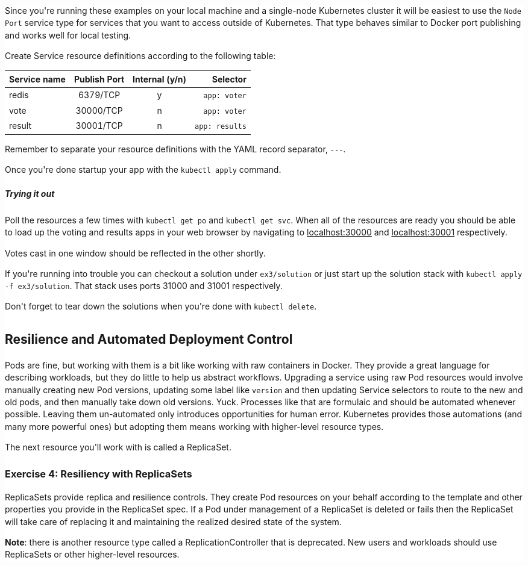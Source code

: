 Since you're running these examples on your local machine and a single-node Kubernetes cluster it will be easiest to use the `NodePort` service type for services that you want to access outside of Kubernetes. That type behaves similar to Docker port publishing and works well for local testing. 

Create Service resource definitions according to the following table:

| Service name  | Publish Port | Internal (y/n) | Selector |
| ------------- |:------------:|:--------------:|---------:|
| redis | 6379/TCP | y | `app: voter` |
| vote | 30000/TCP | n | `app: voter` |
| result | 30001/TCP | n | `app: results` |

Remember to separate your resource definitions with the YAML record separator, `---`.

Once you're done startup your app with the `kubectl apply` command.

##### Trying it out

Poll the resources a few times with `kubectl get po` and `kubectl get svc`. When all of the resources are ready you should be able to load up the voting and results apps in your web browser by navigating to [localhost:30000](http://localhost:30000) and [localhost:30001](http://localhost:30001) respectively. 

Votes cast in one window should be reflected in the other shortly.

If you're running into trouble you can checkout a solution under `ex3/solution` or just start up the solution stack with `kubectl apply -f ex3/solution`. That stack uses ports 31000 and 31001 respectively.

Don't forget to tear down the solutions when you're done with `kubectl delete`.

## Resilience and Automated Deployment Control 

Pods are fine, but working with them is a bit like working with raw containers in Docker. They provide a great language for describing workloads, but they do little to help us abstract workflows. Upgrading a service using raw Pod resources would involve manually creating new Pod versions, updating some label like `version` and then updating Service selectors to route to the new and old pods, and then manually take down old versions. Yuck. Processes like that are formulaic and should be automated whenever possible. Leaving them un-automated only introduces opportunities for human error. Kubernetes provides those automations (and many more powerful ones) but adopting them means working with higher-level resource types. 

The next resource you'll work with is called a ReplicaSet. 

### Exercise 4: Resiliency with ReplicaSets

ReplicaSets provide replica and resilience controls. They create Pod resources on your behalf according to the template and other properties you provide in the ReplicaSet spec. If a Pod under management of a ReplicaSet is deleted or fails then the ReplicaSet will take care of replacing it and maintaining the realized desired state of the system.

**Note**: there is another resource type called a ReplicationController that is deprecated. New users and workloads should use ReplicaSets or other higher-level resources.
